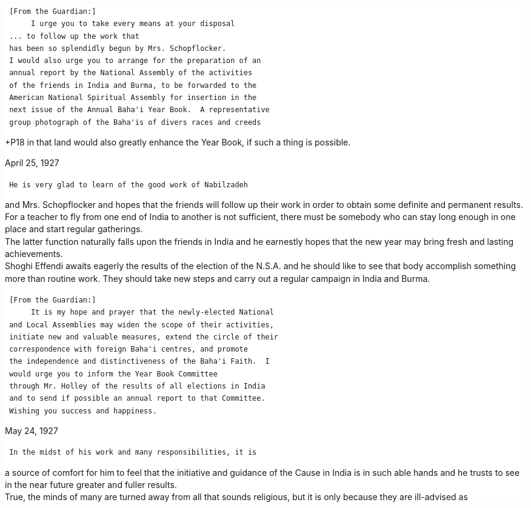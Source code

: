      [From the Guardian:]  
          I urge you to take every means at your disposal 
     ... to follow up the work that 
     has been so splendidly begun by Mrs. Schopflocker.  
     I would also urge you to arrange for the preparation of an 
     annual report by the National Assembly of the activities 
     of the friends in India and Burma, to be forwarded to the 
     American National Spiritual Assembly for insertion in the 
     next issue of the Annual Baha'i Year Book.  A representative 
     group photograph of the Baha'is of divers races and creeds 
 
 
 
+P18 
     in that land would also greatly enhance the Year Book, if 
     such a thing is possible.  
 
April 25, 1927 
 
 
     He is very glad to learn of the good work of Nabilzadeh 
and Mrs. Schopflocker and hopes that the friends will 
follow up their work in order to obtain some definite and 
permanent results.  For a teacher to fly from one end of India 
to another is not sufficient, there must be somebody who can 
stay long enough in one place and start regular gatherings.  
     The latter function naturally falls upon the friends in India 
and he earnestly hopes that the new year may bring fresh and 
lasting achievements.  
     Shoghi Effendi awaits eagerly the results of the election of 
the N.S.A. and he should like to see that body accomplish 
something more than routine work.  They should take new 
steps and carry out a regular campaign in India and Burma.  
 
     [From the Guardian:]  
          It is my hope and prayer that the newly-elected National 
     and Local Assemblies may widen the scope of their activities, 
     initiate new and valuable measures, extend the circle of their 
     correspondence with foreign Baha'i centres, and promote 
     the independence and distinctiveness of the Baha'i Faith.  I 
     would urge you to inform the Year Book Committee 
     through Mr. Holley of the results of all elections in India 
     and to send if possible an annual report to that Committee.  
     Wishing you success and happiness. 
 
May 24, 1927 
 
 
     In the midst of his work and many responsibilities, it is 
a source of comfort for him to feel that the initiative and 
guidance of the Cause in India is in such able hands and he 
trusts to see in the near future greater and fuller results.  
     True, the minds of many are turned away from all that 
sounds religious, but it is only because they are ill-advised as 
 
 